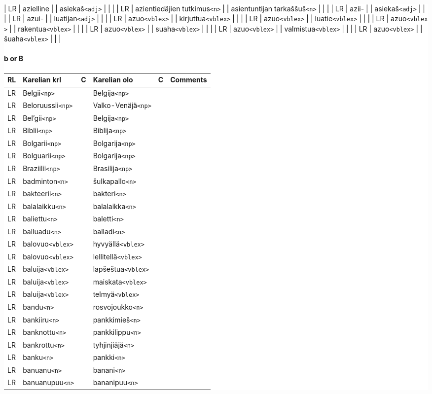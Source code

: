 | LR | azielline |  | asiekaš`<adj>` |  | |
| LR | azientiedäjien tutkimus`<n>` |  | asientuntijan tarkaššuš`<n>` |  | |
| LR | azii- |  | asiekaš`<adj>` |  | |
| LR | azui- |  | luatijan`<adj>` |  | |
| LR | azuo`<vblex>` |  | kirjuttua`<vblex>` |  | |
| LR | azuo`<vblex>` |  | luatie`<vblex>` |  | |
| LR | azuo`<vblex>` |  | rakentua`<vblex>` |  | |
| LR | azuo`<vblex>` |  | suaha`<vblex>` |  | |
| LR | azuo`<vblex>` |  | valmistua`<vblex>` |  | |
| LR | azuo`<vblex>` |  | šuaha`<vblex>` |  | |


#### b or B

| RL  | Karelian krl | C | Karelian olo | C | Comments |
|:---:|:-------|:-----|:-----|:-----|:-------|
| LR | Belgii`<np>` |  | Belgija`<np>` |  | |
| LR | Beloruussii`<np>` |  | Valko-Venäjä`<np>` |  | |
| LR | Belʼgii`<np>` |  | Belgija`<np>` |  | |
| LR | Biblii`<np>` |  | Biblija`<np>` |  | |
| LR | Bolgarii`<np>` |  | Bolgarija`<np>` |  | |
| LR | Bolguarii`<np>` |  | Bolgarija`<np>` |  | |
| LR | Braziilii`<np>` |  | Brasilija`<np>` |  | |
| LR | badminton`<n>` |  | šulkapallo`<n>` |  | |
| LR | bakteerii`<n>` |  | bakteri`<n>` |  | |
| LR | balalaikku`<n>` |  | balalaikka`<n>` |  | |
| LR | baliettu`<n>` |  | baletti`<n>` |  | |
| LR | balluadu`<n>` |  | balladi`<n>` |  | |
| LR | balovuo`<vblex>` |  | hyvyällä`<vblex>` |  | |
| LR | balovuo`<vblex>` |  | lellitellä`<vblex>` |  | |
| LR | baluija`<vblex>` |  | lapšeštua`<vblex>` |  | |
| LR | baluija`<vblex>` |  | maiskata`<vblex>` |  | |
| LR | baluija`<vblex>` |  | telmyä`<vblex>` |  | |
| LR | bandu`<n>` |  | rosvojoukko`<n>` |  | |
| LR | bankiiru`<n>` |  | pankkimieš`<n>` |  | |
| LR | banknottu`<n>` |  | pankkilippu`<n>` |  | |
| LR | bankrottu`<n>` |  | tyhjinjiäjä`<n>` |  | |
| LR | banku`<n>` |  | pankki`<n>` |  | |
| LR | banuanu`<n>` |  | banani`<n>` |  | |
| LR | banuanupuu`<n>` |  | bananipuu`<n>` |  | |